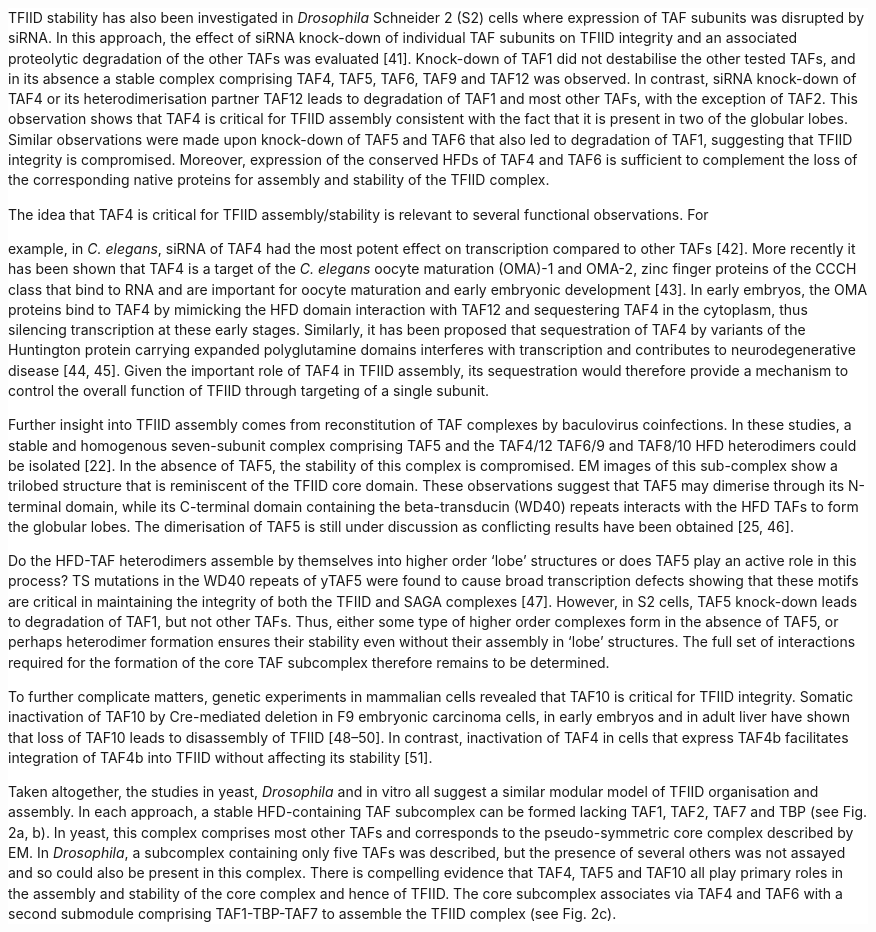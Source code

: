 TFIID stability has also been investigated in *Drosophila* Schneider 2 (S2) cells where expression of TAF subunits was disrupted by siRNA. In this approach, the effect of siRNA knock-down of individual TAF subunits on TFIID integrity and an associated proteolytic degradation of the other TAFs was evaluated [41]. Knock-down of TAF1 did not destabilise the other tested TAFs, and in its absence a stable complex comprising TAF4, TAF5, TAF6, TAF9 and TAF12 was observed. In contrast, siRNA knock-down of TAF4 or its heterodimerisation partner TAF12 leads to degradation of TAF1 and most other TAFs, with the exception of TAF2. This observation shows that TAF4 is critical for TFIID assembly consistent with the fact that it is present in two of the globular lobes. Similar observations were made upon knock-down of TAF5 and TAF6 that also led to degradation of TAF1, suggesting that TFIID integrity is compromised. Moreover, expression of the conserved HFDs of TAF4 and TAF6 is sufficient to complement the loss of the corresponding native proteins for assembly and stability of the TFIID complex.

The idea that TAF4 is critical for TFIID assembly/stability is relevant to several functional observations. For

example, in *C. elegans*, siRNA of TAF4 had the most potent effect on transcription compared to other TAFs [42]. More recently it has been shown that TAF4 is a target of the *C. elegans* oocyte maturation (OMA)-1 and OMA-2, zinc finger proteins of the CCCH class that bind to RNA and are important for oocyte maturation and early embryonic development [43]. In early embryos, the OMA proteins bind to TAF4 by mimicking the HFD domain interaction with TAF12 and sequestering TAF4 in the cytoplasm, thus silencing transcription at these early stages. Similarly, it has been proposed that sequestration of TAF4 by variants of the Huntington protein carrying expanded polyglutamine domains interferes with transcription and contributes to neurodegenerative disease [44, 45]. Given the important role of TAF4 in TFIID assembly, its sequestration would therefore provide a mechanism to control the overall function of TFIID through targeting of a single subunit.

Further insight into TFIID assembly comes from reconstitution of TAF complexes by baculovirus coinfections. In these studies, a stable and homogenous seven-subunit complex comprising TAF5 and the TAF4/12 TAF6/9 and TAF8/10 HFD heterodimers could be isolated [22]. In the absence of TAF5, the stability of this complex is compromised. EM images of this sub-complex show a trilobed structure that is reminiscent of the TFIID core domain. These observations suggest that TAF5 may dimerise through its N-terminal domain, while its C-terminal domain containing the beta-transducin (WD40) repeats interacts with the HFD TAFs to form the globular lobes. The dimerisation of TAF5 is still under discussion as conflicting results have been obtained [25, 46].

Do the HFD-TAF heterodimers assemble by themselves into higher order ‘lobe’ structures or does TAF5 play an active role in this process? TS mutations in the WD40 repeats of yTAF5 were found to cause broad transcription defects showing that these motifs are critical in maintaining the integrity of both the TFIID and SAGA complexes [47]. However, in S2 cells, TAF5 knock-down leads to degradation of TAF1, but not other TAFs. Thus, either some type of higher order complexes form in the absence of TAF5, or perhaps heterodimer formation ensures their stability even without their assembly in ‘lobe’ structures. The full set of interactions required for the formation of the core TAF subcomplex therefore remains to be determined.

To further complicate matters, genetic experiments in mammalian cells revealed that TAF10 is critical for TFIID integrity. Somatic inactivation of TAF10 by Cre-mediated deletion in F9 embryonic carcinoma cells, in early embryos and in adult liver have shown that loss of TAF10 leads to disassembly of TFIID [48–50]. In contrast, inactivation of TAF4 in cells that express TAF4b facilitates integration of TAF4b into TFIID without affecting its stability [51].

Taken altogether, the studies in yeast, *Drosophila* and in vitro all suggest a similar modular model of TFIID organisation and assembly. In each approach, a stable HFD-containing TAF subcomplex can be formed lacking TAF1, TAF2, TAF7 and TBP (see Fig. 2a, b). In yeast, this complex comprises most other TAFs and corresponds to the pseudo-symmetric core complex described by EM. In *Drosophila*, a subcomplex containing only five TAFs was described, but the presence of several others was not assayed and so could also be present in this complex. There is compelling evidence that TAF4, TAF5 and TAF10 all play primary roles in the assembly and stability of the core complex and hence of TFIID. The core subcomplex associates via TAF4 and TAF6 with a second submodule comprising TAF1-TBP-TAF7 to assemble the TFIID complex (see Fig. 2c).
